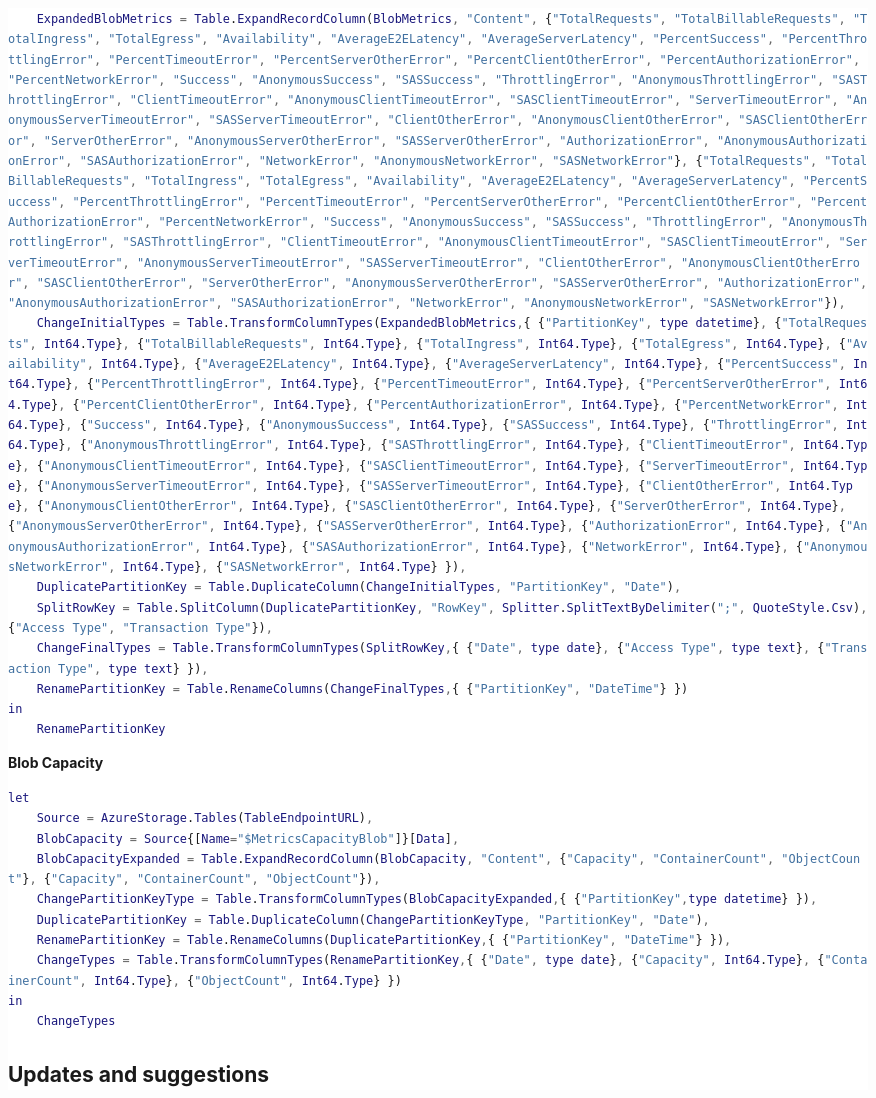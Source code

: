 ```M
    ExpandedBlobMetrics = Table.ExpandRecordColumn(BlobMetrics, "Content", {"TotalRequests", "TotalBillableRequests", "TotalIngress", "TotalEgress", "Availability", "AverageE2ELatency", "AverageServerLatency", "PercentSuccess", "PercentThrottlingError", "PercentTimeoutError", "PercentServerOtherError", "PercentClientOtherError", "PercentAuthorizationError", "PercentNetworkError", "Success", "AnonymousSuccess", "SASSuccess", "ThrottlingError", "AnonymousThrottlingError", "SASThrottlingError", "ClientTimeoutError", "AnonymousClientTimeoutError", "SASClientTimeoutError", "ServerTimeoutError", "AnonymousServerTimeoutError", "SASServerTimeoutError", "ClientOtherError", "AnonymousClientOtherError", "SASClientOtherError", "ServerOtherError", "AnonymousServerOtherError", "SASServerOtherError", "AuthorizationError", "AnonymousAuthorizationError", "SASAuthorizationError", "NetworkError", "AnonymousNetworkError", "SASNetworkError"}, {"TotalRequests", "TotalBillableRequests", "TotalIngress", "TotalEgress", "Availability", "AverageE2ELatency", "AverageServerLatency", "PercentSuccess", "PercentThrottlingError", "PercentTimeoutError", "PercentServerOtherError", "PercentClientOtherError", "PercentAuthorizationError", "PercentNetworkError", "Success", "AnonymousSuccess", "SASSuccess", "ThrottlingError", "AnonymousThrottlingError", "SASThrottlingError", "ClientTimeoutError", "AnonymousClientTimeoutError", "SASClientTimeoutError", "ServerTimeoutError", "AnonymousServerTimeoutError", "SASServerTimeoutError", "ClientOtherError", "AnonymousClientOtherError", "SASClientOtherError", "ServerOtherError", "AnonymousServerOtherError", "SASServerOtherError", "AuthorizationError", "AnonymousAuthorizationError", "SASAuthorizationError", "NetworkError", "AnonymousNetworkError", "SASNetworkError"}),
    ChangeInitialTypes = Table.TransformColumnTypes(ExpandedBlobMetrics,{ {"PartitionKey", type datetime}, {"TotalRequests", Int64.Type}, {"TotalBillableRequests", Int64.Type}, {"TotalIngress", Int64.Type}, {"TotalEgress", Int64.Type}, {"Availability", Int64.Type}, {"AverageE2ELatency", Int64.Type}, {"AverageServerLatency", Int64.Type}, {"PercentSuccess", Int64.Type}, {"PercentThrottlingError", Int64.Type}, {"PercentTimeoutError", Int64.Type}, {"PercentServerOtherError", Int64.Type}, {"PercentClientOtherError", Int64.Type}, {"PercentAuthorizationError", Int64.Type}, {"PercentNetworkError", Int64.Type}, {"Success", Int64.Type}, {"AnonymousSuccess", Int64.Type}, {"SASSuccess", Int64.Type}, {"ThrottlingError", Int64.Type}, {"AnonymousThrottlingError", Int64.Type}, {"SASThrottlingError", Int64.Type}, {"ClientTimeoutError", Int64.Type}, {"AnonymousClientTimeoutError", Int64.Type}, {"SASClientTimeoutError", Int64.Type}, {"ServerTimeoutError", Int64.Type}, {"AnonymousServerTimeoutError", Int64.Type}, {"SASServerTimeoutError", Int64.Type}, {"ClientOtherError", Int64.Type}, {"AnonymousClientOtherError", Int64.Type}, {"SASClientOtherError", Int64.Type}, {"ServerOtherError", Int64.Type}, {"AnonymousServerOtherError", Int64.Type}, {"SASServerOtherError", Int64.Type}, {"AuthorizationError", Int64.Type}, {"AnonymousAuthorizationError", Int64.Type}, {"SASAuthorizationError", Int64.Type}, {"NetworkError", Int64.Type}, {"AnonymousNetworkError", Int64.Type}, {"SASNetworkError", Int64.Type} }),    
    DuplicatePartitionKey = Table.DuplicateColumn(ChangeInitialTypes, "PartitionKey", "Date"),
    SplitRowKey = Table.SplitColumn(DuplicatePartitionKey, "RowKey", Splitter.SplitTextByDelimiter(";", QuoteStyle.Csv), {"Access Type", "Transaction Type"}),  
    ChangeFinalTypes = Table.TransformColumnTypes(SplitRowKey,{ {"Date", type date}, {"Access Type", type text}, {"Transaction Type", type text} }),
    RenamePartitionKey = Table.RenameColumns(ChangeFinalTypes,{ {"PartitionKey", "DateTime"} })
in
    RenamePartitionKey
```
**Blob Capacity**
```M
let
    Source = AzureStorage.Tables(TableEndpointURL),
    BlobCapacity = Source{[Name="$MetricsCapacityBlob"]}[Data],
    BlobCapacityExpanded = Table.ExpandRecordColumn(BlobCapacity, "Content", {"Capacity", "ContainerCount", "ObjectCount"}, {"Capacity", "ContainerCount", "ObjectCount"}),
    ChangePartitionKeyType = Table.TransformColumnTypes(BlobCapacityExpanded,{ {"PartitionKey",type datetime} }),
    DuplicatePartitionKey = Table.DuplicateColumn(ChangePartitionKeyType, "PartitionKey", "Date"),
    RenamePartitionKey = Table.RenameColumns(DuplicatePartitionKey,{ {"PartitionKey", "DateTime"} }),
    ChangeTypes = Table.TransformColumnTypes(RenamePartitionKey,{ {"Date", type date}, {"Capacity", Int64.Type}, {"ContainerCount", Int64.Type}, {"ObjectCount", Int64.Type} })
in
    ChangeTypes
```
## Updates and suggestions
